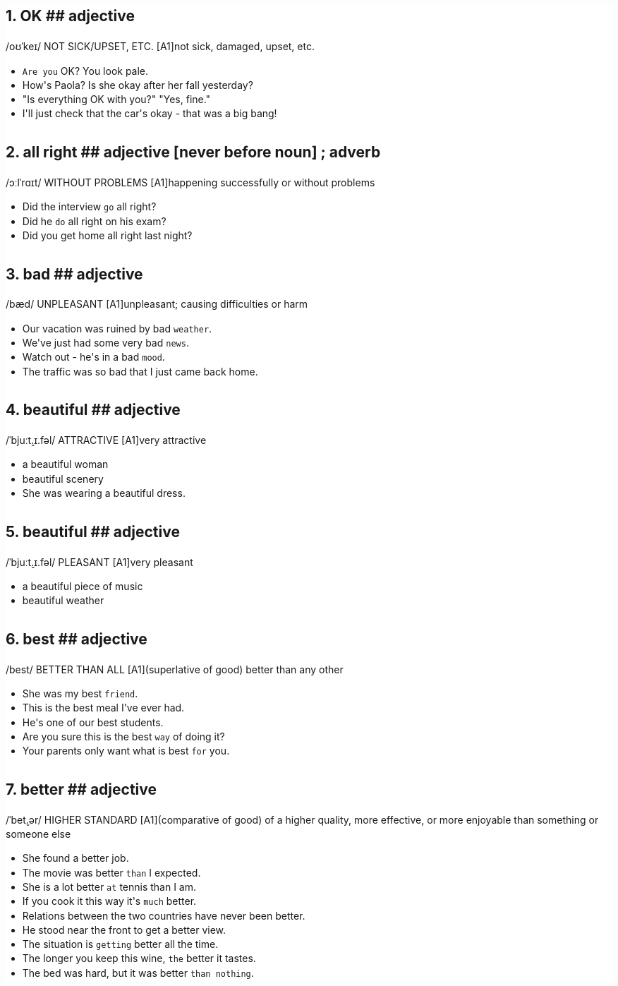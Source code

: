 ## 1. OK ## adjective
/oʊˈkeɪ/ NOT SICK/UPSET, ETC.
[A1]not sick, damaged, upset, etc.
- `Are you` OK? You look pale.
- How's Paola? Is she okay after her fall yesterday?
- "Is everything OK with you?" "Yes, fine."
- I'll just check that the car's okay - that was a big bang!

## 2. all right ## adjective [never before noun] ; adverb
/ɔːlˈrɑɪt/ WITHOUT PROBLEMS
[A1]happening successfully or without problems
- Did the interview `go` all right?
- Did he `do` all right on his exam?
- Did you get home all right last night?

## 3. bad ## adjective
/bæd/ UNPLEASANT
[A1]unpleasant; causing difficulties or harm
- Our vacation was ruined by bad `weather`.
- We've just had some very bad `news`.
- Watch out - he's in a bad `mood`.
- The traffic was so bad that I just came back home.

## 4. beautiful ## adjective
/ˈbjuːt̬.ɪ.fəl/ ATTRACTIVE
[A1]very attractive
- a beautiful woman
- beautiful scenery
- She was wearing a beautiful dress.

## 5. beautiful ## adjective
/ˈbjuːt̬.ɪ.fəl/ PLEASANT
[A1]very pleasant
- a beautiful piece of music
- beautiful weather

## 6. best ## adjective
/best/ BETTER THAN ALL
[A1](superlative of good) better than any other
- She was my best `friend`.
- This is the best meal I've ever had.
- He's one of our best students.
- Are you sure this is the best `way` of doing it?
- Your parents only want what is best `for` you.

## 7. better ## adjective
/ˈbet̬.ər/ HIGHER STANDARD
[A1](comparative of good) of a higher quality, more effective, or more enjoyable than something or someone else
- She found a better job.
- The movie was better `than` I expected.
- She is a lot better `at` tennis than I am.
- If you cook it this way it's `much` better.
- Relations between the two countries have never been better.
- He stood near the front to get a better view.
- The situation is `getting` better all the time.
- The longer you keep this wine, `the` better it tastes.
- The bed was hard, but it was better `than nothing`.
